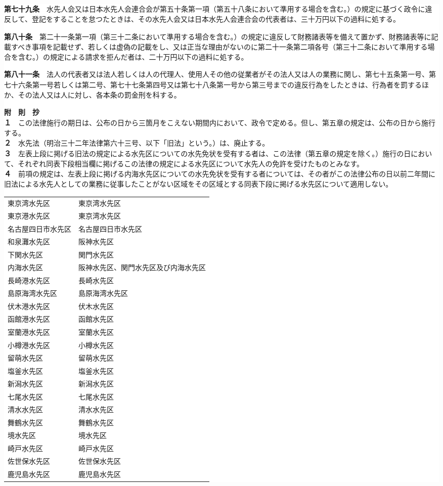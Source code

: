 **第七十九条**　水先人会又は日本水先人会連合会が第五十条第一項（第五十八条において準用する場合を含む。）の規定に基づく政令に違反して、登記をすることを怠つたときは、その水先人会又は日本水先人会連合会の代表者は、三十万円以下の過料に処する。  
  
**第八十条**　第二十一条第一項（第三十二条において準用する場合を含む。）の規定に違反して財務諸表等を備えて置かず、財務諸表等に記載すべき事項を記載せず、若しくは虚偽の記載をし、又は正当な理由がないのに第二十一条第二項各号（第三十二条において準用する場合を含む。）の規定による請求を拒んだ者は、二十万円以下の過料に処する。  
  
**第八十一条**　法人の代表者又は法人若しくは人の代理人、使用人その他の従業者がその法人又は人の業務に関し、第七十五条第一号、第七十六条第一号若しくは第二号、第七十七条第四号又は第七十八条第一号から第三号までの違反行為をしたときは、行為者を罰するほか、その法人又は人に対し、各本条の罰金刑を科する。  
  
**附　則　抄**  
**１**　この法律施行の期日は、公布の日から三箇月をこえない期間内において、政令で定める。但し、第五章の規定は、公布の日から施行する。  
**２**　水先法（明治三十二年法律第六十三号、以下「旧法」という。）は、廃止する。  
**３**　左表上段に掲げる旧法の規定による水先区についての水先免状を受有する者は、この法律（第五章の規定を除く。）施行の日において、それぞれ同表下段相当欄に掲げるこの法律の規定による水先区について水先人の免許を受けたものとみなす。  
**４**　前項の規定は、左表上段に掲げる内海水先区についての水先免状を受有する者については、その者がこの法律公布の日以前二年間に旧法による水先人としての業務に従事したことがない区域をその区域とする同表下段に掲げる水先区について適用しない。  

|||  
| --- | --- |  
|東京湾水先区|東京湾水先区|  
|東京港水先区|東京湾水先区|  
|名古屋四日市水先区|名古屋四日市水先区|  
|和泉灘水先区|阪神水先区|  
|下関水先区|関門水先区|  
|内海水先区|阪神水先区、関門水先区及び内海水先区|  
|長崎港水先区|長崎水先区|  
|島原海湾水先区|島原海湾水先区|  
|伏木港水先区|伏木水先区|  
|函館港水先区|函館水先区|  
|室蘭港水先区|室蘭水先区|  
|小樽港水先区|小樽水先区|  
|留萌水先区|留萌水先区|  
|塩釜水先区|塩釜水先区|  
|新潟水先区|新潟水先区|  
|七尾水先区|七尾水先区|  
|清水水先区|清水水先区|  
|舞鶴水先区|舞鶴水先区|  
|境水先区|境水先区|  
|崎戸水先区|崎戸水先区|  
|佐世保水先区|佐世保水先区|  
|鹿児島水先区|鹿児島水先区|  
  